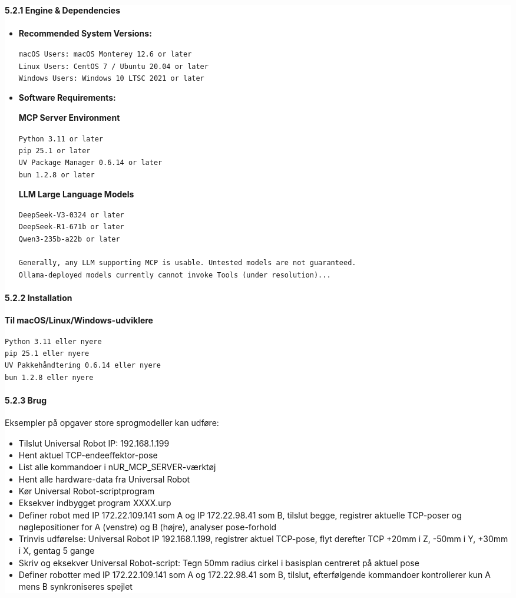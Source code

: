 #### 5.2.1 Engine & Dependencies  

* **Recommended System Versions:**  

  ```text  
  macOS Users: macOS Monterey 12.6 or later  
  Linux Users: CentOS 7 / Ubuntu 20.04 or later  
  Windows Users: Windows 10 LTSC 2021 or later  
  ```  

* **Software Requirements:**  

  **MCP Server Environment**  

  ```text  
  Python 3.11 or later  
  pip 25.1 or later  
  UV Package Manager 0.6.14 or later  
  bun 1.2.8 or later  
  ```  

  **LLM Large Language Models**  

  ```text  
  DeepSeek-V3-0324 or later  
  DeepSeek-R1-671b or later  
  Qwen3-235b-a22b or later  

  Generally, any LLM supporting MCP is usable. Untested models are not guaranteed.  
  Ollama-deployed models currently cannot invoke Tools (under resolution)...  
  ```  

#### 5.2.2 Installation

**Til macOS/Linux/Windows-udviklere**

```text
Python 3.11 eller nyere
pip 25.1 eller nyere
UV Pakkehåndtering 0.6.14 eller nyere
bun 1.2.8 eller nyere
```

#### 5.2.3 Brug

Eksempler på opgaver store sprogmodeller kan udføre:

* Tilslut Universal Robot IP: 192.168.1.199
* Hent aktuel TCP-endeeffektor-pose
* List alle kommandoer i nUR_MCP_SERVER-værktøj
* Hent alle hardware-data fra Universal Robot
* Kør Universal Robot-scriptprogram
* Eksekver indbygget program XXXX.urp
* Definer robot med IP 172.22.109.141 som A og IP 172.22.98.41 som B, tilslut begge, registrer aktuelle TCP-poser og nøglepositioner for A (venstre) og B (højre), analyser pose-forhold
* Trinvis udførelse: Universal Robot IP 192.168.1.199, registrer aktuel TCP-pose, flyt derefter TCP +20mm i Z, -50mm i Y, +30mm i X, gentag 5 gange
* Skriv og eksekver Universal Robot-script: Tegn 50mm radius cirkel i basisplan centreret på aktuel pose
* Definer robotter med IP 172.22.109.141 som A og 172.22.98.41 som B, tilslut, efterfølgende kommandoer kontrollerer kun A mens B synkroniseres spejlet
